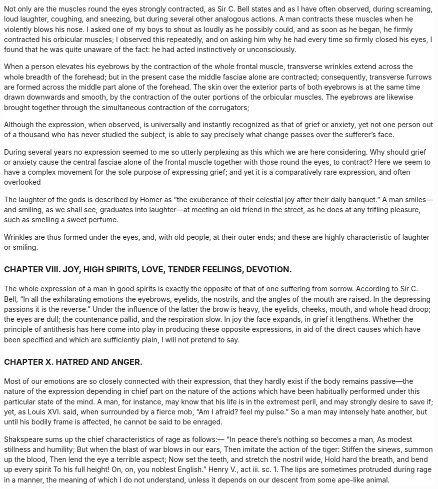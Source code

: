 Not only are the muscles round the eyes strongly contracted, as Sir C. Bell states and as I have often observed, during screaming, loud laughter, coughing, and sneezing, but during several other analogous actions. A man contracts these muscles when he violently blows his nose. I asked one of my boys to shout as loudly as he possibly could, and as soon as he began, he firmly contracted his orbicular muscles; I observed this repeatedly, and on asking him why he had every time so firmly closed his eyes, I found that he was quite unaware of the fact: he had acted instinctively or unconsciously.

When a person elevates his eyebrows by the contraction of the whole frontal muscle, transverse wrinkles extend across the whole breadth of the forehead; but in the present case the middle fasciae alone are contracted; consequently, transverse furrows are formed across the middle part alone of the forehead. The skin over the exterior parts of both eyebrows is at the same time drawn downwards and smooth, by the contraction of the outer portions of the orbicular muscles. The eyebrows are likewise brought together through the simultaneous contraction of the corrugators;

Although the expression, when observed, is universally and instantly recognized as that of grief or anxiety, yet not one person out of a thousand who has never studied the subject, is able to say precisely what change passes over the sufferer’s face.

During several years no expression seemed to me so utterly perplexing as this which we are here considering. Why should grief or anxiety cause the central fasciae alone of the frontal muscle together with those round the eyes, to contract? Here we seem to have a complex movement for the sole purpose of expressing grief; and yet it is a comparatively rare expression, and often overlooked

The laughter of the gods is described by Homer as “the exuberance of their celestial joy after their daily banquet.” A man smiles—and smiling, as we shall see, graduates into laughter—at meeting an old friend in the street, as he does at any trifling pleasure, such as smelling a sweet perfume.

Wrinkles are thus formed under the eyes, and, with old people, at their outer ends; and these are highly characteristic of laughter or smiling.

### CHAPTER VIII. JOY, HIGH SPIRITS, LOVE, TENDER FEELINGS, DEVOTION.

The whole expression of a man in good spirits is exactly the opposite of that of one suffering from sorrow. According to Sir C. Bell, “In all the exhilarating emotions the eyebrows, eyelids, the nostrils, and the angles of the mouth are raised. In the depressing passions it is the reverse.” Under the influence of the latter the brow is heavy, the eyelids, cheeks, mouth, and whole head droop; the eyes are dull; the countenance pallid, and the respiration slow. In joy the face expands, in grief it lengthens. Whether the principle of antithesis has here come into play in producing these opposite expressions, in aid of the direct causes which have been specified and which are sufficiently plain, I will not pretend to say.

### CHAPTER X. HATRED AND ANGER.

Most of our emotions are so closely connected with their expression, that they hardly exist if the body remains passive—the nature of the expression depending in chief part on the nature of the actions which have been habitually performed under this particular state of the mind. A man, for instance, may know that his life is in the extremest peril, and may strongly desire to save if; yet, as Louis XVI. said, when surrounded by a fierce mob, “Am I afraid? feel my pulse.” So a man may intensely hate another, but until his bodily frame is affected, he cannot be said to be enraged.

Shakspeare sums up the chief characteristics of rage as follows:—
“In peace there’s nothing so becomes a man,
As modest stillness and humility;
But when the blast of war blows in our ears,
Then imitate the action of the tiger:
Stiffen the sinews, summon up the blood,
Then lend the eye a terrible aspect;
Now set the teeth, and stretch the nostril wide,
Hold hard the breath, and bend up every spirit
To his full height! On, on, you noblest English.”
Henry V., act iii. sc. 1.
The lips are sometimes protruded during rage in a manner, the meaning of which I do not understand, unless it depends on our descent from some ape-like animal.
